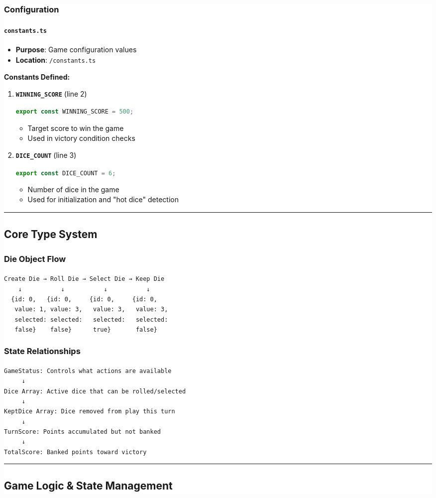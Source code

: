 ### Configuration

#### `constants.ts`
- **Purpose**: Game configuration values
- **Location**: `/constants.ts`

**Constants Defined:**

1. **`WINNING_SCORE`** (line 2)
   ```typescript
   export const WINNING_SCORE = 500;
   ```
   - Target score to win the game
   - Used in victory condition checks

2. **`DICE_COUNT`** (line 3)
   ```typescript
   export const DICE_COUNT = 6;
   ```
   - Number of dice in the game
   - Used for initialization and "hot dice" detection

---

## Core Type System

### Die Object Flow

```
Create Die → Roll Die → Select Die → Keep Die
    ↓           ↓           ↓           ↓
  {id: 0,   {id: 0,     {id: 0,     {id: 0,
   value: 1, value: 3,   value: 3,   value: 3,
   selected: selected:   selected:   selected:
   false}    false}      true}       false}
```

### State Relationships

```
GameStatus: Controls what actions are available
     ↓
Dice Array: Active dice that can be rolled/selected
     ↓
KeptDice Array: Dice removed from play this turn
     ↓
TurnScore: Points accumulated but not banked
     ↓
TotalScore: Banked points toward victory
```

---

## Game Logic & State Management
